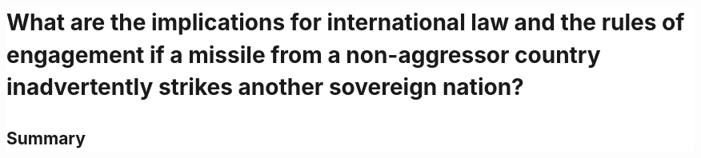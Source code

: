 # What are the implications for international law and the rules of engagement if a missile from a non-aggressor country inadvertently strikes another sovereign nation?

## Summary
<DetailSlider>
<template v-slot:less-detailed>
An inadvertent missile strike on a sovereign nation could trigger deliberations on collective self-defense measures under international agreements such as NATO's Article 5, potentially leading to a reevaluation of the incident's impact on mutual defense obligations <font color=#FF3399>[<a href="#3">3</a>, <a href="#4">4</a>, <a href="#5">5</a>]</font>. Moreover, such an event may raise concerns about the erosion of the targeted country's sovereignty and the rules of engagement, necessitating a balance between strategic military operations and respect for national boundaries to prevent an "imperial slide" <font color=#FF3399>[<a href="#2">2</a>]</font>.
</template>
<template v-slot:summary>
The inadvertent strike of a missile from a non-aggressor country onto another sovereign nation raises significant questions regarding international law and rules of engagement, specifically the right to self-defense and collective defense as recognized by Article 51 of the United Nations Charter and NATO's Article 5 <font color=#FF3399>[<a href="#3">3</a>]</font>. Such an incident could prompt discussions among member countries to determine if the mutual defense clause should be invoked, as an armed attack on one member is deemed an attack on all, although this is not automatic and requires careful assessment <font color=#FF3399>[<a href="#3">3</a>, <a href="#4">4</a>]</font>. The consequences of this could lead to a heightened state of military readiness and an emergency response from the impacted nation's government and military <font color=#FF3399>[<a href="#5">5</a>]</font>. Moreover, the situation could test the boundaries of sovereignty and the norms that govern state interactions, as well as the potential for an "imperial slide" in cases where intervention by a country is perceived to exceed the scope of defense and slip into imperialistic use <font color=#FF3399>[<a href="#2">2</a>]</font>.
</template>
<template v-slot:more-detailed>
The inadvertent strike of a missile from a non-aggressor country onto another sovereign nation poses significant challenges to international law and the rules of engagement, particularly in the context of NATO's collective defense mechanisms <font color=#FF3399>[<a href="#3">3</a>, <a href="#4">4</a>, <a href="#5">5</a>]</font>. Should such an incident be perceived as an "armed attack" under NATO's Article 5, it could potentially trigger a collective defense response despite not being a deliberate act of aggression, which raises questions about the appropriate threshold for invoking mutual defense clauses and the risks of escalation in high-tension situations <font color=#FF3399>[<a href="#3">3</a>, <a href="#4">4</a>, <a href="#5">5</a>, <a href="#6">6</a>]</font>. This underscores the importance of thorough investigation and cautious response to avoid misinterpretation and unintentional conflict expansion, especially considering the nuclear capabilities of involved states and the catastrophic consequences of miscalculated retaliatory actions <font color=#FF3399>[<a href="#8">8</a>, <a href="#9">9</a>]</font>.<br/><br/>Moreover, the potential for an "imperial slide" exists when intervening powers may overstep sovereignty norms under the guise of protective measures, which could erode the targeted country's sovereignty and contribute to geopolitical instability <font color=#FF3399>[<a href="#2">2</a>]</font>. The G20's recent joint statement, while not a forum for resolving security issues, acknowledges the significant economic repercussions that security matters can have on the global stage, suggesting a need for a nuanced approach to incidents of inadvertent strikes that balances the principles of national sovereignty, self-defense, and international cooperation <font color=#FF3399>[<a href="#7">7</a>, <a href="#10">10</a>]</font>. The emphasis on cooperative approaches and the strategic use of technology such as drones in augmenting security highlights the evolving nature of modern warfare and the corresponding need for updated frameworks in international law and engagement rules <font color=#FF3399>[<a href="#2">2</a>, <a href="#7">7</a>]</font>.
</template>
</DetailSlider>
